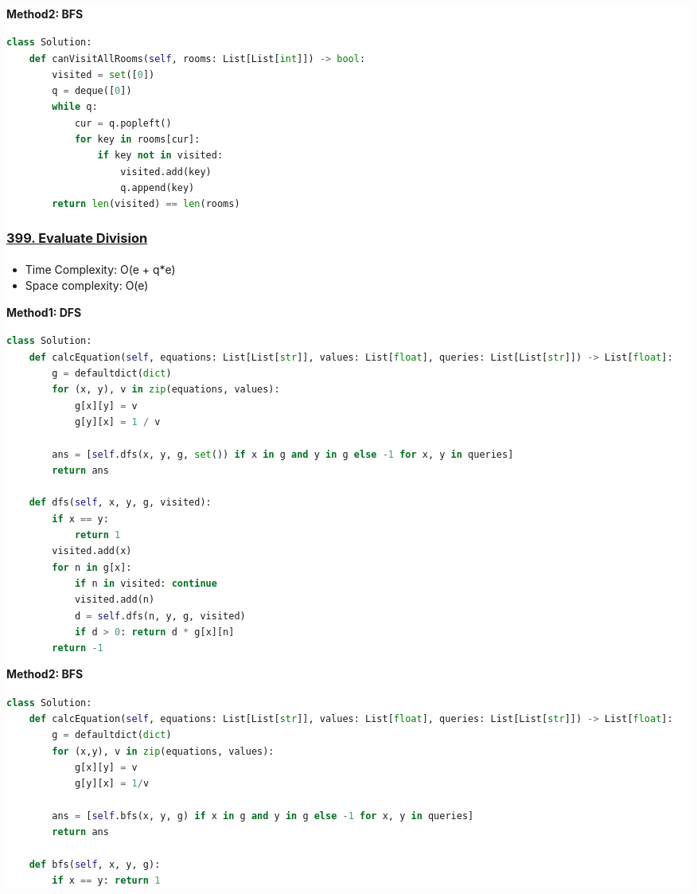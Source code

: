 


**Method2: BFS**

```python
class Solution:
    def canVisitAllRooms(self, rooms: List[List[int]]) -> bool:
        visited = set([0])
        q = deque([0])
        while q:
            cur = q.popleft()
            for key in rooms[cur]:
                if key not in visited:
                    visited.add(key)
                    q.append(key)
        return len(visited) == len(rooms)
```



### [399. Evaluate Division](https://leetcode.com/problems/evaluate-division/)

* Time Complexity: O(e + q*e)
* Space complexity: O(e)

**Method1: DFS**

```python
class Solution:
    def calcEquation(self, equations: List[List[str]], values: List[float], queries: List[List[str]]) -> List[float]:
        g = defaultdict(dict)
        for (x, y), v in zip(equations, values):
            g[x][y] = v
            g[y][x] = 1 / v

        ans = [self.dfs(x, y, g, set()) if x in g and y in g else -1 for x, y in queries]
        return ans

    def dfs(self, x, y, g, visited):
        if x == y:
            return 1
        visited.add(x)
        for n in g[x]:
            if n in visited: continue
            visited.add(n)
            d = self.dfs(n, y, g, visited)
            if d > 0: return d * g[x][n]
        return -1
```

**Method2: BFS**

```python
class Solution:
    def calcEquation(self, equations: List[List[str]], values: List[float], queries: List[List[str]]) -> List[float]:
        g = defaultdict(dict)
        for (x,y), v in zip(equations, values):
            g[x][y] = v
            g[y][x] = 1/v

        ans = [self.bfs(x, y, g) if x in g and y in g else -1 for x, y in queries]
        return ans
    
    def bfs(self, x, y, g):
        if x == y: return 1
```